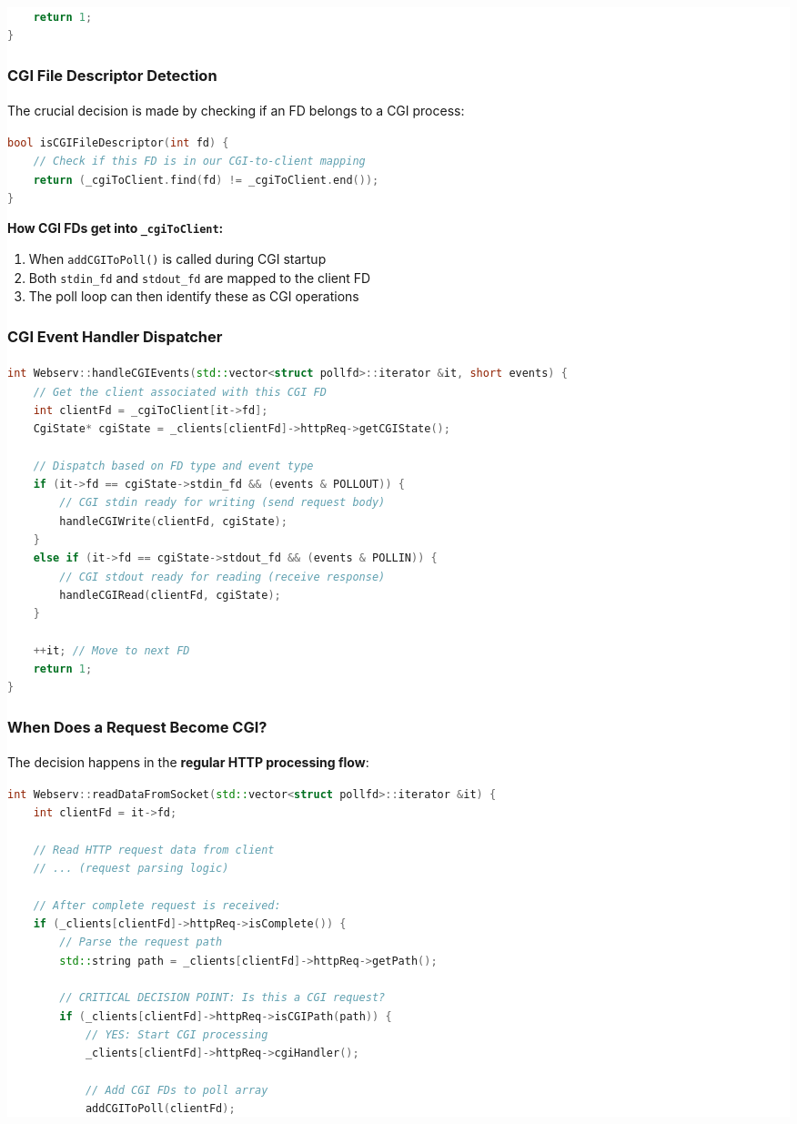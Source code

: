```cpp
    return 1;
}
```

### CGI File Descriptor Detection
The crucial decision is made by checking if an FD belongs to a CGI process:

```cpp
bool isCGIFileDescriptor(int fd) {
    // Check if this FD is in our CGI-to-client mapping
    return (_cgiToClient.find(fd) != _cgiToClient.end());
}
```

**How CGI FDs get into `_cgiToClient`:**
1. When `addCGIToPoll()` is called during CGI startup
2. Both `stdin_fd` and `stdout_fd` are mapped to the client FD
3. The poll loop can then identify these as CGI operations

### CGI Event Handler Dispatcher
```cpp
int Webserv::handleCGIEvents(std::vector<struct pollfd>::iterator &it, short events) {
    // Get the client associated with this CGI FD
    int clientFd = _cgiToClient[it->fd];
    CgiState* cgiState = _clients[clientFd]->httpReq->getCGIState();

    // Dispatch based on FD type and event type
    if (it->fd == cgiState->stdin_fd && (events & POLLOUT)) {
        // CGI stdin ready for writing (send request body)
        handleCGIWrite(clientFd, cgiState);
    }
    else if (it->fd == cgiState->stdout_fd && (events & POLLIN)) {
        // CGI stdout ready for reading (receive response)
        handleCGIRead(clientFd, cgiState);
    }

    ++it; // Move to next FD
    return 1;
}
```

### When Does a Request Become CGI?

The decision happens in the **regular HTTP processing flow**:

```cpp
int Webserv::readDataFromSocket(std::vector<struct pollfd>::iterator &it) {
    int clientFd = it->fd;

    // Read HTTP request data from client
    // ... (request parsing logic)

    // After complete request is received:
    if (_clients[clientFd]->httpReq->isComplete()) {
        // Parse the request path
        std::string path = _clients[clientFd]->httpReq->getPath();

        // CRITICAL DECISION POINT: Is this a CGI request?
        if (_clients[clientFd]->httpReq->isCGIPath(path)) {
            // YES: Start CGI processing
            _clients[clientFd]->httpReq->cgiHandler();

            // Add CGI FDs to poll array
            addCGIToPoll(clientFd);

```